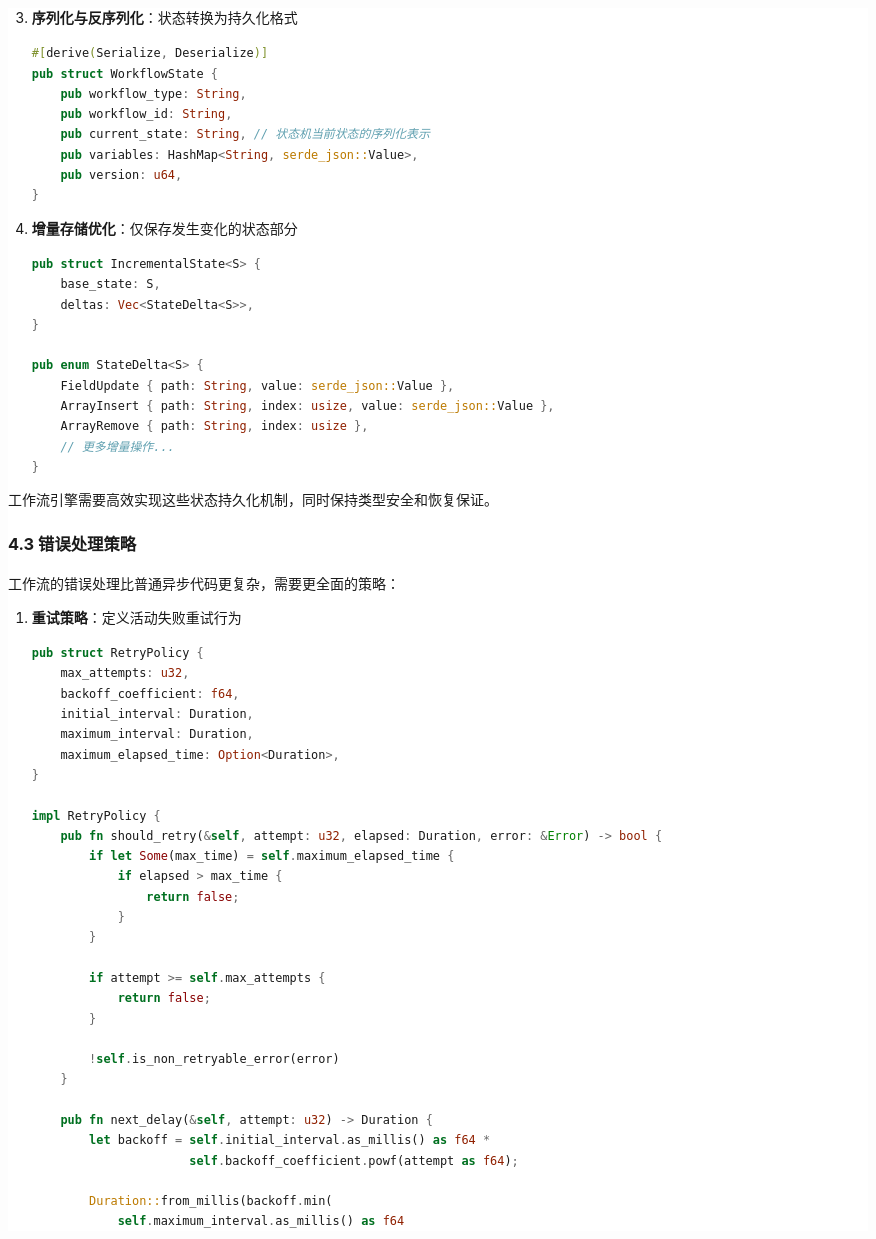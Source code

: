 3. **序列化与反序列化**：状态转换为持久化格式

   ```rust
   #[derive(Serialize, Deserialize)]
   pub struct WorkflowState {
       pub workflow_type: String,
       pub workflow_id: String,
       pub current_state: String, // 状态机当前状态的序列化表示
       pub variables: HashMap<String, serde_json::Value>,
       pub version: u64,
   }
   ```

4. **增量存储优化**：仅保存发生变化的状态部分

   ```rust
   pub struct IncrementalState<S> {
       base_state: S,
       deltas: Vec<StateDelta<S>>,
   }
   
   pub enum StateDelta<S> {
       FieldUpdate { path: String, value: serde_json::Value },
       ArrayInsert { path: String, index: usize, value: serde_json::Value },
       ArrayRemove { path: String, index: usize },
       // 更多增量操作...
   }
   ```

工作流引擎需要高效实现这些状态持久化机制，同时保持类型安全和恢复保证。

### 4.3 错误处理策略

工作流的错误处理比普通异步代码更复杂，需要更全面的策略：

1. **重试策略**：定义活动失败重试行为

   ```rust
   pub struct RetryPolicy {
       max_attempts: u32,
       backoff_coefficient: f64,
       initial_interval: Duration,
       maximum_interval: Duration,
       maximum_elapsed_time: Option<Duration>,
   }
   
   impl RetryPolicy {
       pub fn should_retry(&self, attempt: u32, elapsed: Duration, error: &Error) -> bool {
           if let Some(max_time) = self.maximum_elapsed_time {
               if elapsed > max_time {
                   return false;
               }
           }
           
           if attempt >= self.max_attempts {
               return false;
           }
           
           !self.is_non_retryable_error(error)
       }
       
       pub fn next_delay(&self, attempt: u32) -> Duration {
           let backoff = self.initial_interval.as_millis() as f64 * 
                         self.backoff_coefficient.powf(attempt as f64);
                         
           Duration::from_millis(backoff.min(
               self.maximum_interval.as_millis() as f64
   ```